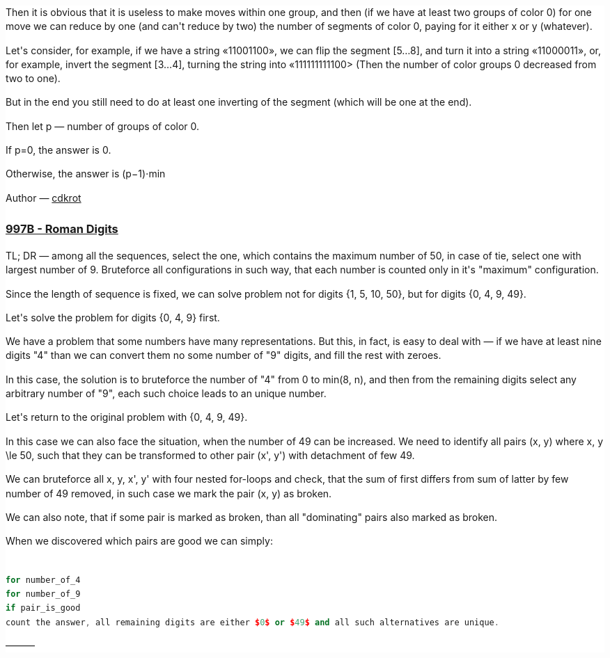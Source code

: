 Then it is obvious that it is useless to make moves within one group, and then (if we have at least two groups of color 0) for one move we can reduce by one (and can't reduce by two) the number of segments of color 0, paying for it either x or y (whatever).

Let's consider, for example, if we have a string «11001100», we can flip the segment [5…8], and turn it into a string «11000011», or, for example, invert the segment [3…4], turning the string into «111111111100> (Then the number of color groups 0 decreased from two to one).

But in the end you still need to do at least one inverting of the segment (which will be one at the end).

Then let p — number of groups of color 0.

If p=0, the answer is 0.

Otherwise, the answer is (p−1)⋅min

Author — [cdkrot](https://codeforces.com/profile/cdkrot "Международный мастер cdkrot")

 
### [997B - Roman Digits](../problems/B._Roman_Digits.md "Codeforces Round 493 (Div. 1)")

TL; DR — among all the sequences, select the one, which contains the maximum number of 50, in case of tie, select one with largest number of 9. Bruteforce all configurations in such way, that each number is counted only in it's "maximum" configuration.

Since the length of sequence is fixed, we can solve problem not for digits \{1, 5, 10, 50\}, but for digits \{0, 4, 9, 49\}.

Let's solve the problem for digits \{0, 4, 9\} first.

We have a problem that some numbers have many representations. But this, in fact, is easy to deal with — if we have at least nine digits "4" than we can convert them no some number of "9" digits, and fill the rest with zeroes.

In this case, the solution is to bruteforce the number of "4" from 0 to min(8, n), and then from the remaining digits select any arbitrary number of "9", each such choice leads to an unique number.

Let's return to the original problem with \{0, 4, 9, 49\}.

In this case we can also face the situation, when the number of 49 can be increased. We need to identify all pairs (x, y) where x, y \le 50, such that they can be transformed to other pair (x', y') with detachment of few 49.

We can bruteforce all x, y, x', y' with four nested for-loops and check, that the sum of first differs from sum of latter by few number of 49 removed, in such case we mark the pair (x, y) as broken.

We can also note, that if some pair is marked as broken, than all "dominating" pairs also marked as broken.

When we discovered which pairs are good we can simply:


```cpp
  
for number_of_4  
for number_of_9  
if pair_is_good  
count the answer, all remaining digits are either $0$ or $49$ and all such alternatives are unique.  

```
———
